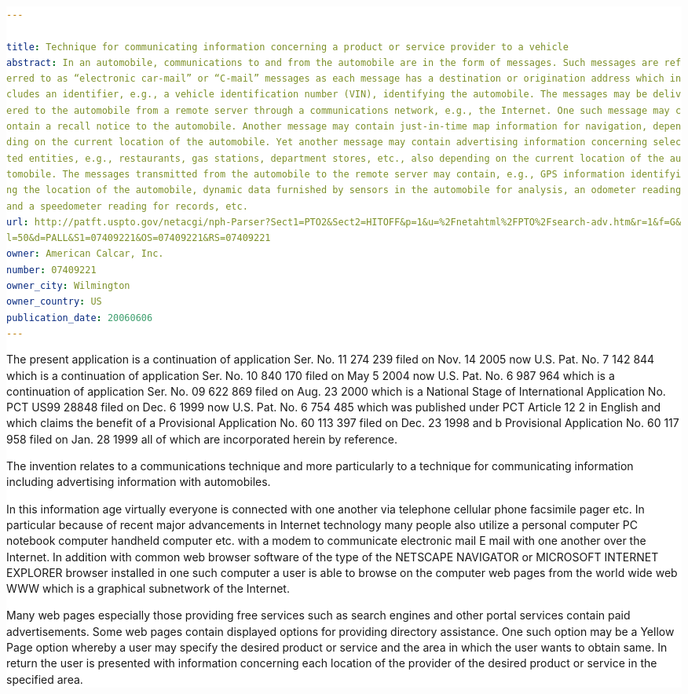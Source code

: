 ```yaml
---

title: Technique for communicating information concerning a product or service provider to a vehicle
abstract: In an automobile, communications to and from the automobile are in the form of messages. Such messages are referred to as “electronic car-mail” or “C-mail” messages as each message has a destination or origination address which includes an identifier, e.g., a vehicle identification number (VIN), identifying the automobile. The messages may be delivered to the automobile from a remote server through a communications network, e.g., the Internet. One such message may contain a recall notice to the automobile. Another message may contain just-in-time map information for navigation, depending on the current location of the automobile. Yet another message may contain advertising information concerning selected entities, e.g., restaurants, gas stations, department stores, etc., also depending on the current location of the automobile. The messages transmitted from the automobile to the remote server may contain, e.g., GPS information identifying the location of the automobile, dynamic data furnished by sensors in the automobile for analysis, an odometer reading and a speedometer reading for records, etc.
url: http://patft.uspto.gov/netacgi/nph-Parser?Sect1=PTO2&Sect2=HITOFF&p=1&u=%2Fnetahtml%2FPTO%2Fsearch-adv.htm&r=1&f=G&l=50&d=PALL&S1=07409221&OS=07409221&RS=07409221
owner: American Calcar, Inc.
number: 07409221
owner_city: Wilmington
owner_country: US
publication_date: 20060606
---
```

The present application is a continuation of application Ser. No. 11 274 239 filed on Nov. 14 2005 now U.S. Pat. No. 7 142 844 which is a continuation of application Ser. No. 10 840 170 filed on May 5 2004 now U.S. Pat. No. 6 987 964 which is a continuation of application Ser. No. 09 622 869 filed on Aug. 23 2000 which is a National Stage of International Application No. PCT US99 28848 filed on Dec. 6 1999 now U.S. Pat. No. 6 754 485 which was published under PCT Article 12 2 in English and which claims the benefit of a Provisional Application No. 60 113 397 filed on Dec. 23 1998 and b Provisional Application No. 60 117 958 filed on Jan. 28 1999 all of which are incorporated herein by reference.

The invention relates to a communications technique and more particularly to a technique for communicating information including advertising information with automobiles.

In this information age virtually everyone is connected with one another via telephone cellular phone facsimile pager etc. In particular because of recent major advancements in Internet technology many people also utilize a personal computer PC notebook computer handheld computer etc. with a modem to communicate electronic mail E mail with one another over the Internet. In addition with common web browser software of the type of the NETSCAPE NAVIGATOR or MICROSOFT INTERNET EXPLORER browser installed in one such computer a user is able to browse on the computer web pages from the world wide web WWW which is a graphical subnetwork of the Internet.

Many web pages especially those providing free services such as search engines and other portal services contain paid advertisements. Some web pages contain displayed options for providing directory assistance. One such option may be a Yellow Page option whereby a user may specify the desired product or service and the area in which the user wants to obtain same. In return the user is presented with information concerning each location of the provider of the desired product or service in the specified area.
